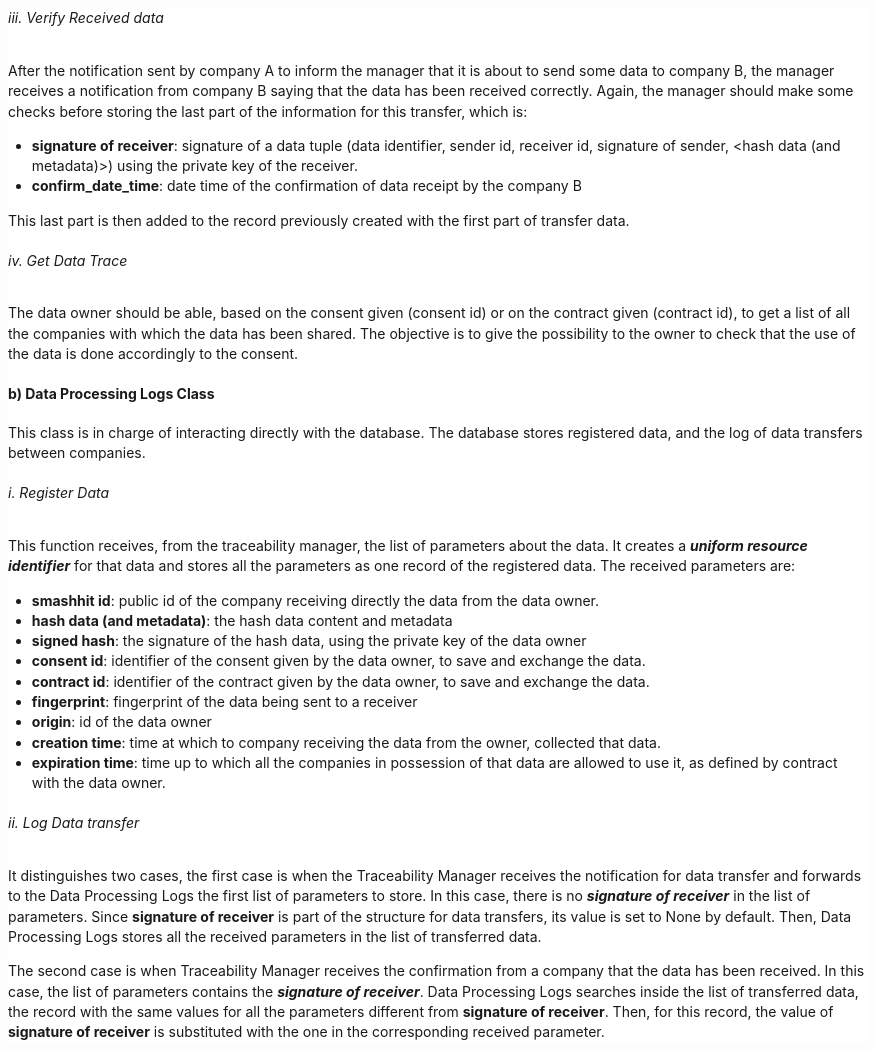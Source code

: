###### iii. Verify Received data

After the notification sent by company A to inform the manager that it is about to send some data to company B, the manager receives a notification from company B saying that the data has been received correctly. Again, the manager should make some checks before storing the last part of the information for this transfer, which is:
* __signature of receiver__: signature of a data tuple (data identifier, sender id, receiver id, signature of sender, <hash data (and metadata)>) using the private key of the receiver. 
* __confirm_date_time__: date time of the confirmation of data receipt by the company B
  
This last part is then added to the record previously created with the first part of transfer data. 

###### iv. Get Data Trace

The data owner should be able, based on the consent given (consent id) or on the contract given (contract id), to get a list of all the companies with which the data has been shared. The objective is to give the possibility to the owner to check that the use of the data is done accordingly to the consent.

#### b) Data Processing Logs Class

This class is in charge of interacting directly with the database. The database stores registered data, and the log of data transfers between companies.

###### i. Register Data

This function receives, from the traceability manager, the list of parameters about the data. It creates a __*uniform resource identifier*__ for that data and stores all the parameters as one record of the registered data. The received parameters are:
* __smashhit id__: public id of the company receiving directly the data from the data owner.
* __hash data (and metadata)__: the hash data content and metadata 
* __signed hash__: the signature of the hash data, using the private key of the data owner
* __consent id__: identifier of the consent given by the data owner, to save and exchange the data.
* __contract id__: identifier of the contract given by the data owner, to save and exchange the data.
* __fingerprint__: fingerprint of the data being sent to a receiver
* __origin__: id of the data owner
* __creation time__: time at which to company receiving the data from the owner, collected that data.
* __expiration time__: time up to which all the companies in possession of that data are allowed to use it, as defined by contract with the data owner.

###### ii. Log Data transfer

It distinguishes two cases, the first case is when the Traceability Manager receives the notification for data transfer and forwards to the Data Processing Logs the first list of parameters to store. In this case, there is no __*signature of receiver*__ in the list of parameters. Since __signature of receiver__ is part of the structure for data transfers, its value is set to None by default. Then, Data Processing Logs stores all the received parameters in the list of transferred data.

The second case is when Traceability Manager receives the confirmation from a company that the data has been received. In this case, the list of parameters contains the __*signature of receiver*__. Data Processing Logs searches inside the list of transferred data, the record with the same values for all the parameters different from __signature of receiver__. Then, for this record, the value of __signature of receiver__ is substituted with the one in the corresponding received parameter.
